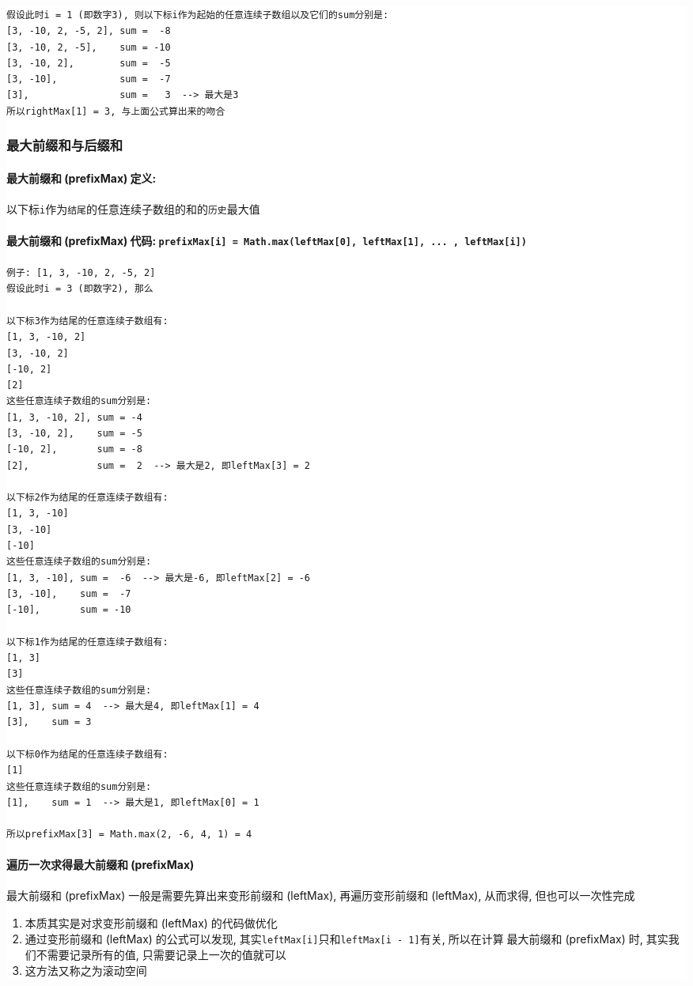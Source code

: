 ```
假设此时i = 1 (即数字3), 则以下标i作为起始的任意连续子数组以及它们的sum分别是:  
[3, -10, 2, -5, 2], sum =  -8
[3, -10, 2, -5],    sum = -10
[3, -10, 2],        sum =  -5
[3, -10],           sum =  -7
[3],                sum =   3  --> 最大是3
所以rightMax[1] = 3, 与上面公式算出来的吻合
```
### 最大前缀和与后缀和
#### 最大前缀和 (prefixMax) 定义:
以下标`i`作为`结尾`的任意连续子数组的和的`历史`最大值
#### 最大前缀和 (prefixMax) 代码: `prefixMax[i] = Math.max(leftMax[0], leftMax[1], ... , leftMax[i])`
```
例子: [1, 3, -10, 2, -5, 2]
假设此时i = 3 (即数字2), 那么

以下标3作为结尾的任意连续子数组有:
[1, 3, -10, 2]
[3, -10, 2]
[-10, 2]
[2]
这些任意连续子数组的sum分别是:
[1, 3, -10, 2], sum = -4
[3, -10, 2],    sum = -5
[-10, 2],       sum = -8
[2],            sum =  2  --> 最大是2, 即leftMax[3] = 2

以下标2作为结尾的任意连续子数组有:
[1, 3, -10]
[3, -10]
[-10]
这些任意连续子数组的sum分别是:
[1, 3, -10], sum =  -6  --> 最大是-6, 即leftMax[2] = -6
[3, -10],    sum =  -7
[-10],       sum = -10

以下标1作为结尾的任意连续子数组有:
[1, 3]
[3]
这些任意连续子数组的sum分别是:
[1, 3], sum = 4  --> 最大是4, 即leftMax[1] = 4
[3],    sum = 3

以下标0作为结尾的任意连续子数组有:
[1]
这些任意连续子数组的sum分别是:
[1],    sum = 1  --> 最大是1, 即leftMax[0] = 1

所以prefixMax[3] = Math.max(2, -6, 4, 1) = 4
```
#### 遍历一次求得最大前缀和 (prefixMax)
最大前缀和 (prefixMax) 一般是需要先算出来变形前缀和 (leftMax), 再遍历变形前缀和 (leftMax), 从而求得, 但也可以一次性完成
1. 本质其实是对求变形前缀和 (leftMax) 的代码做优化
2. 通过变形前缀和 (leftMax) 的公式可以发现, 其实`leftMax[i]`只和`leftMax[i - 1]`有关, 所以在计算 最大前缀和 (prefixMax) 时, 其实我们不需要记录所有的值, 只需要记录上一次的值就可以
3. 这方法又称之为滚动空间
